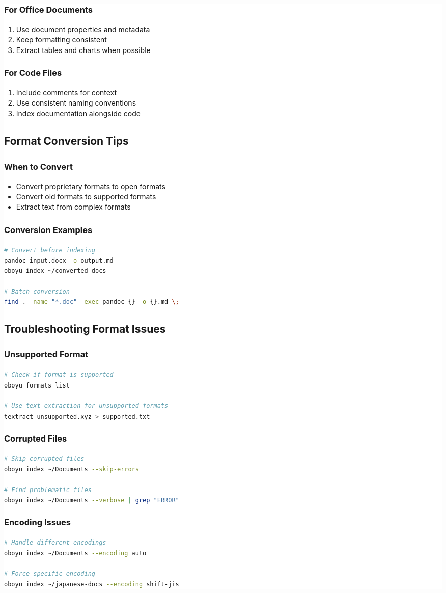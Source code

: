 ### For Office Documents
1. Use document properties and metadata
2. Keep formatting consistent
3. Extract tables and charts when possible

### For Code Files
1. Include comments for context
2. Use consistent naming conventions
3. Index documentation alongside code

## Format Conversion Tips

### When to Convert
- Convert proprietary formats to open formats
- Convert old formats to supported formats
- Extract text from complex formats

### Conversion Examples
```bash
# Convert before indexing
pandoc input.docx -o output.md
oboyu index ~/converted-docs

# Batch conversion
find . -name "*.doc" -exec pandoc {} -o {}.md \;
```

## Troubleshooting Format Issues

### Unsupported Format
```bash
# Check if format is supported
oboyu formats list

# Use text extraction for unsupported formats
textract unsupported.xyz > supported.txt
```

### Corrupted Files
```bash
# Skip corrupted files
oboyu index ~/Documents --skip-errors

# Find problematic files
oboyu index ~/Documents --verbose | grep "ERROR"
```

### Encoding Issues
```bash
# Handle different encodings
oboyu index ~/Documents --encoding auto

# Force specific encoding
oboyu index ~/japanese-docs --encoding shift-jis
```
